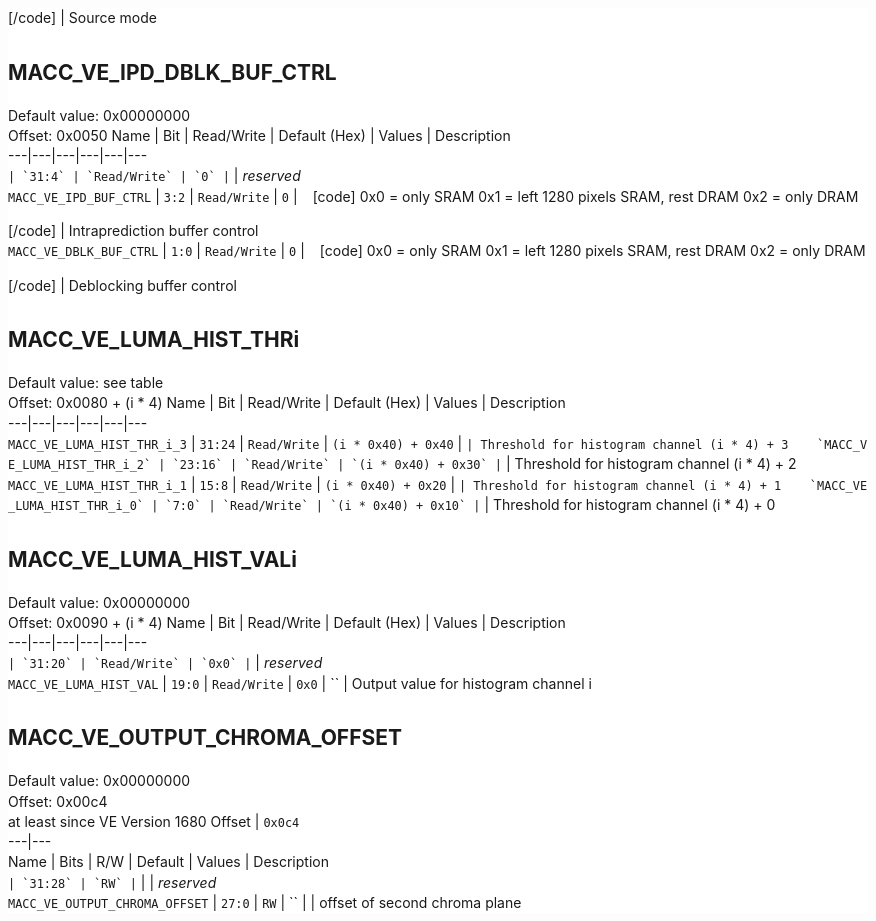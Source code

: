 [/code]
| Source mode   
## MACC_VE_IPD_DBLK_BUF_CTRL
Default value: 0x00000000  
Offset: 0x0050 
Name  | Bit  | Read/Write  | Default (Hex)  | Values  | Description   
---|---|---|---|---|---  
`` | `31:4` | `Read/Write` | `0` | `` | _reserved_  
`MACC_VE_IPD_BUF_CTRL` | `3:2` | `Read/Write` | `0` | ` `
[code]
    0x0 = only SRAM
    0x1 = left 1280 pixels SRAM, rest DRAM
    0x2 = only DRAM
    
[/code]
| Intraprediction buffer control   
`MACC_VE_DBLK_BUF_CTRL` | `1:0` | `Read/Write` | `0` | ` `
[code]
    0x0 = only SRAM
    0x1 = left 1280 pixels SRAM, rest DRAM
    0x2 = only DRAM
    
[/code]
| Deblocking buffer control   
## MACC_VE_LUMA_HIST_THRi
Default value: see table  
Offset: 0x0080 + (i * 4) 
Name  | Bit  | Read/Write  | Default (Hex)  | Values  | Description   
---|---|---|---|---|---  
`MACC_VE_LUMA_HIST_THR_i_3` | `31:24` | `Read/Write` | `(i * 0x40) + 0x40` | `` | Threshold for histogram channel (i * 4) + 3   
`MACC_VE_LUMA_HIST_THR_i_2` | `23:16` | `Read/Write` | `(i * 0x40) + 0x30` | `` | Threshold for histogram channel (i * 4) + 2   
`MACC_VE_LUMA_HIST_THR_i_1` | `15:8` | `Read/Write` | `(i * 0x40) + 0x20` | `` | Threshold for histogram channel (i * 4) + 1   
`MACC_VE_LUMA_HIST_THR_i_0` | `7:0` | `Read/Write` | `(i * 0x40) + 0x10` | `` | Threshold for histogram channel (i * 4) + 0   
## MACC_VE_LUMA_HIST_VALi
Default value: 0x00000000  
Offset: 0x0090 + (i * 4) 
Name  | Bit  | Read/Write  | Default (Hex)  | Values  | Description   
---|---|---|---|---|---  
`` | `31:20` | `Read/Write` | `0x0` | `` | _reserved_  
`MACC_VE_LUMA_HIST_VAL` | `19:0` | `Read/Write` | `0x0` | `` | Output value for histogram channel i   
## MACC_VE_OUTPUT_CHROMA_OFFSET
Default value: 0x00000000  
Offset: 0x00c4  
at least since VE Version 1680 
Offset | `0x0c4`  
---|---  
Name | Bits | R/W | Default | Values | Description  
`` | `31:28` | `RW` | `` |  | _reserved_  
`MACC_VE_OUTPUT_CHROMA_OFFSET` | `27:0` | `RW` | `` |  | offset of second chroma plane  
  